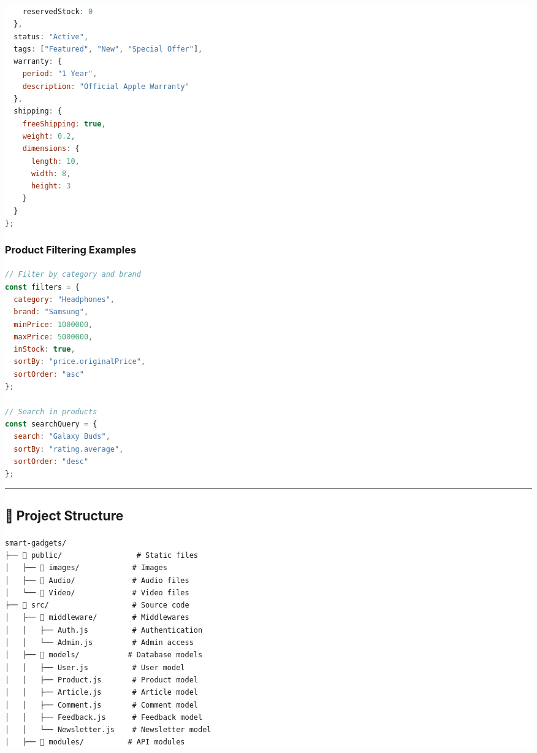 ```javascript
    reservedStock: 0
  },
  status: "Active",
  tags: ["Featured", "New", "Special Offer"],
  warranty: {
    period: "1 Year",
    description: "Official Apple Warranty"
  },
  shipping: {
    freeShipping: true,
    weight: 0.2,
    dimensions: {
      length: 10,
      width: 8,
      height: 3
    }
  }
};
```

### Product Filtering Examples

```javascript
// Filter by category and brand
const filters = {
  category: "Headphones",
  brand: "Samsung",
  minPrice: 1000000,
  maxPrice: 5000000,
  inStock: true,
  sortBy: "price.originalPrice",
  sortOrder: "asc"
};

// Search in products
const searchQuery = {
  search: "Galaxy Buds",
  sortBy: "rating.average",
  sortOrder: "desc"
};
```

---

## 📁 Project Structure

```
smart-gadgets/
├── 📁 public/                 # Static files
│   ├── 📁 images/            # Images
│   ├── 📁 Audio/             # Audio files
│   └── 📁 Video/             # Video files
├── 📁 src/                   # Source code
│   ├── 📁 middleware/        # Middlewares
│   │   ├── Auth.js          # Authentication
│   │   └── Admin.js         # Admin access
│   ├── 📁 models/           # Database models
│   │   ├── User.js          # User model
│   │   ├── Product.js       # Product model
│   │   ├── Article.js       # Article model
│   │   ├── Comment.js       # Comment model
│   │   ├── Feedback.js      # Feedback model
│   │   └── Newsletter.js    # Newsletter model
│   ├── 📁 modules/          # API modules
```